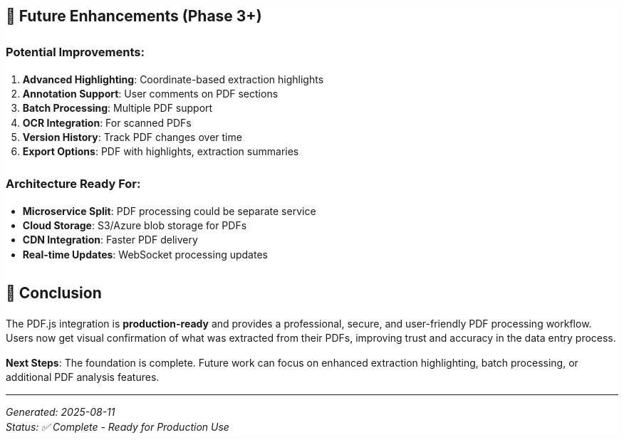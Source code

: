 ## 🔮 Future Enhancements (Phase 3+)

### Potential Improvements:
1. **Advanced Highlighting**: Coordinate-based extraction highlights
2. **Annotation Support**: User comments on PDF sections  
3. **Batch Processing**: Multiple PDF support
4. **OCR Integration**: For scanned PDFs
5. **Version History**: Track PDF changes over time
6. **Export Options**: PDF with highlights, extraction summaries

### Architecture Ready For:
- **Microservice Split**: PDF processing could be separate service
- **Cloud Storage**: S3/Azure blob storage for PDFs
- **CDN Integration**: Faster PDF delivery
- **Real-time Updates**: WebSocket processing updates

## 🎯 Conclusion

The PDF.js integration is **production-ready** and provides a professional, secure, and user-friendly PDF processing workflow. Users now get visual confirmation of what was extracted from their PDFs, improving trust and accuracy in the data entry process.

**Next Steps**: The foundation is complete. Future work can focus on enhanced extraction highlighting, batch processing, or additional PDF analysis features.

---

*Generated: 2025-08-11*  
*Status: ✅ Complete - Ready for Production Use*